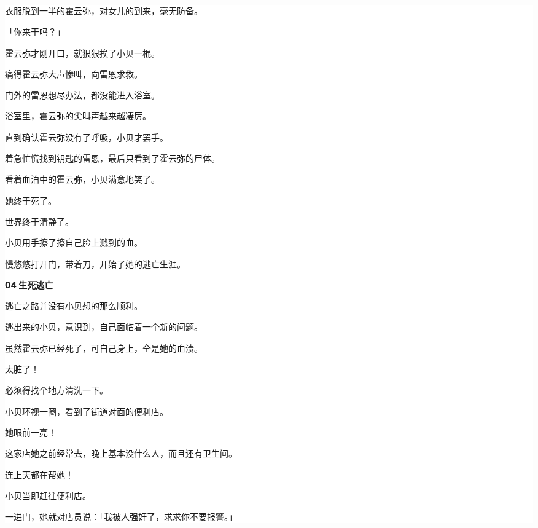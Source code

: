 衣服脱到一半的霍云弥，对女儿的到来，毫无防备。


「你来干吗？」


霍云弥才刚开口，就狠狠挨了小贝一棍。


痛得霍云弥大声惨叫，向雷恩求救。


门外的雷恩想尽办法，都没能进入浴室。


浴室里，霍云弥的尖叫声越来越凄厉。


直到确认霍云弥没有了呼吸，小贝才罢手。


着急忙慌找到钥匙的雷恩，最后只看到了霍云弥的尸体。


看着血泊中的霍云弥，小贝满意地笑了。


她终于死了。


世界终于清静了。


小贝用手擦了擦自己脸上溅到的血。


慢悠悠打开门，带着刀，开始了她的逃亡生涯。


**04 生死逃亡**


逃亡之路并没有小贝想的那么顺利。


逃出来的小贝，意识到，自己面临着一个新的问题。


虽然霍云弥已经死了，可自己身上，全是她的血渍。


太脏了！


必须得找个地方清洗一下。


小贝环视一圈，看到了街道对面的便利店。


她眼前一亮！


这家店她之前经常去，晚上基本没什么人，而且还有卫生间。


连上天都在帮她！


小贝当即赶往便利店。


一进门，她就对店员说：「我被人强奸了，求求你不要报警。」
